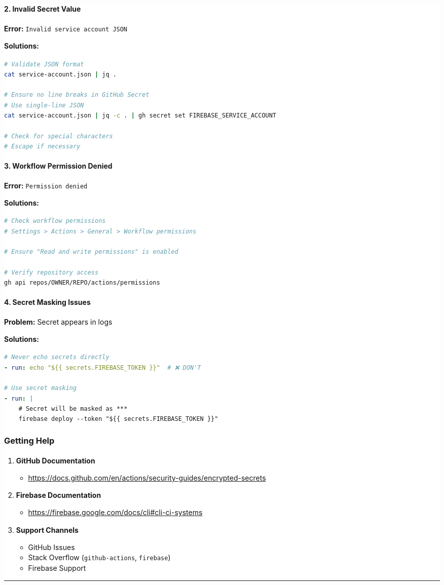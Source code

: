 #### 2. Invalid Secret Value

**Error:** `Invalid service account JSON`

**Solutions:**
```bash
# Validate JSON format
cat service-account.json | jq .

# Ensure no line breaks in GitHub Secret
# Use single-line JSON
cat service-account.json | jq -c . | gh secret set FIREBASE_SERVICE_ACCOUNT

# Check for special characters
# Escape if necessary
```

#### 3. Workflow Permission Denied

**Error:** `Permission denied`

**Solutions:**
```bash
# Check workflow permissions
# Settings > Actions > General > Workflow permissions

# Ensure "Read and write permissions" is enabled

# Verify repository access
gh api repos/OWNER/REPO/actions/permissions
```

#### 4. Secret Masking Issues

**Problem:** Secret appears in logs

**Solutions:**
```yaml
# Never echo secrets directly
- run: echo "${{ secrets.FIREBASE_TOKEN }}"  # ❌ DON'T

# Use secret masking
- run: |
    # Secret will be masked as ***
    firebase deploy --token "${{ secrets.FIREBASE_TOKEN }}"
```

### Getting Help

1. **GitHub Documentation**
   - https://docs.github.com/en/actions/security-guides/encrypted-secrets

2. **Firebase Documentation**
   - https://firebase.google.com/docs/cli#cli-ci-systems

3. **Support Channels**
   - GitHub Issues
   - Stack Overflow (`github-actions`, `firebase`)
   - Firebase Support

---